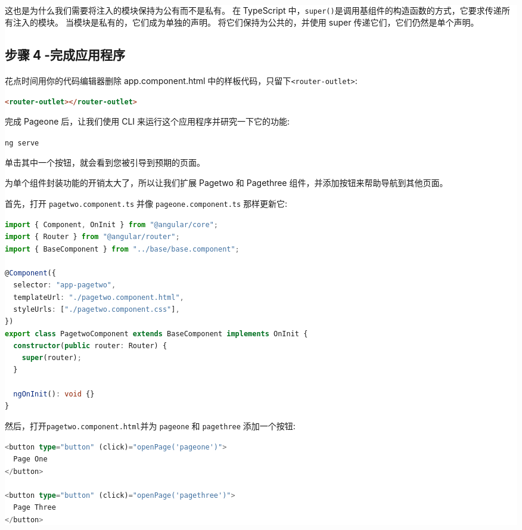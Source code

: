 ```ts title=''
```

这也是为什么我们需要将注入的模块保持为公有而不是私有。
在 TypeScript 中，`super()`是调用基组件的构造函数的方式，它要求传递所有注入的模块。
当模块是私有的，它们成为单独的声明。
将它们保持为公共的，并使用 super 传递它们，它们仍然是单个声明。

## 步骤 4 -完成应用程序

花点时间用你的代码编辑器删除 app.component.html 中的样板代码，只留下`<router-outlet>`:

```html title='src/app/app.component.html'
<router-outlet></router-outlet>
```

完成 Pageone 后，让我们使用 CLI 来运行这个应用程序并研究一下它的功能:

```sh
ng serve
```

单击其中一个按钮，就会看到您被引导到预期的页面。

为单个组件封装功能的开销太大了，所以让我们扩展 Pagetwo 和 Pagethree 组件，并添加按钮来帮助导航到其他页面。

首先，打开 `pagetwo.component.ts` 并像 `pageone.component.ts` 那样更新它:

```ts title='src/app/pagetwo/pagetwo.component.ts'
import { Component, OnInit } from "@angular/core";
import { Router } from "@angular/router";
import { BaseComponent } from "../base/base.component";

@Component({
  selector: "app-pagetwo",
  templateUrl: "./pagetwo.component.html",
  styleUrls: ["./pagetwo.component.css"],
})
export class PagetwoComponent extends BaseComponent implements OnInit {
  constructor(public router: Router) {
    super(router);
  }

  ngOnInit(): void {}
}
```

然后，打开`pagetwo.component.html`并为 `pageone` 和 `pagethree` 添加一个按钮:

```ts title='src/app/pagetwo/pagetwo.component.html'
<button type="button" (click)="openPage('pageone')">
  Page One
</button>

<button type="button" (click)="openPage('pagethree')">
  Page Three
</button>
```
